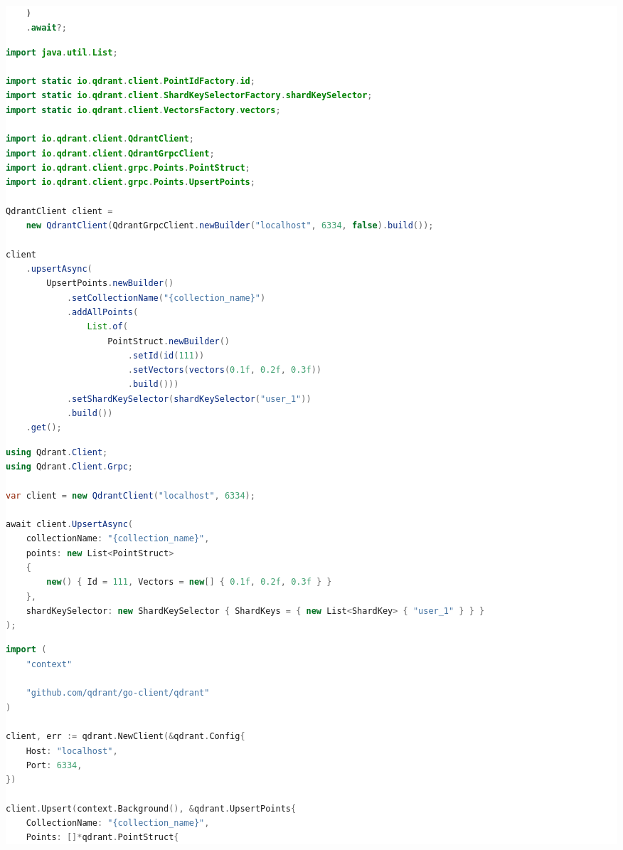 ```rust
    )
    .await?;
```

```java
import java.util.List;

import static io.qdrant.client.PointIdFactory.id;
import static io.qdrant.client.ShardKeySelectorFactory.shardKeySelector;
import static io.qdrant.client.VectorsFactory.vectors;

import io.qdrant.client.QdrantClient;
import io.qdrant.client.QdrantGrpcClient;
import io.qdrant.client.grpc.Points.PointStruct;
import io.qdrant.client.grpc.Points.UpsertPoints;

QdrantClient client =
    new QdrantClient(QdrantGrpcClient.newBuilder("localhost", 6334, false).build());

client
    .upsertAsync(
        UpsertPoints.newBuilder()
            .setCollectionName("{collection_name}")
            .addAllPoints(
                List.of(
                    PointStruct.newBuilder()
                        .setId(id(111))
                        .setVectors(vectors(0.1f, 0.2f, 0.3f))
                        .build()))
            .setShardKeySelector(shardKeySelector("user_1"))
            .build())
    .get();
```

```csharp
using Qdrant.Client;
using Qdrant.Client.Grpc;

var client = new QdrantClient("localhost", 6334);

await client.UpsertAsync(
	collectionName: "{collection_name}",
	points: new List<PointStruct>
	{
		new() { Id = 111, Vectors = new[] { 0.1f, 0.2f, 0.3f } }
	},
	shardKeySelector: new ShardKeySelector { ShardKeys = { new List<ShardKey> { "user_1" } } }
);
```

```go
import (
	"context"

	"github.com/qdrant/go-client/qdrant"
)

client, err := qdrant.NewClient(&qdrant.Config{
	Host: "localhost",
	Port: 6334,
})

client.Upsert(context.Background(), &qdrant.UpsertPoints{
	CollectionName: "{collection_name}",
	Points: []*qdrant.PointStruct{
```